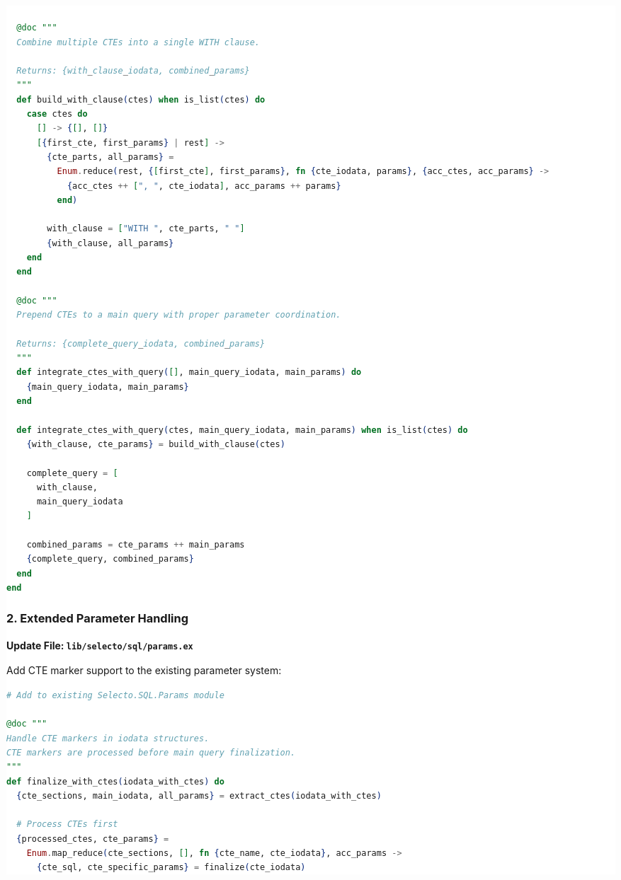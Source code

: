 ```elixir
  
  @doc """
  Combine multiple CTEs into a single WITH clause.
  
  Returns: {with_clause_iodata, combined_params}
  """
  def build_with_clause(ctes) when is_list(ctes) do
    case ctes do
      [] -> {[], []}
      [{first_cte, first_params} | rest] ->
        {cte_parts, all_params} = 
          Enum.reduce(rest, {[first_cte], first_params}, fn {cte_iodata, params}, {acc_ctes, acc_params} ->
            {acc_ctes ++ [", ", cte_iodata], acc_params ++ params}
          end)
        
        with_clause = ["WITH ", cte_parts, " "]
        {with_clause, all_params}
    end
  end
  
  @doc """
  Prepend CTEs to a main query with proper parameter coordination.
  
  Returns: {complete_query_iodata, combined_params}
  """
  def integrate_ctes_with_query([], main_query_iodata, main_params) do
    {main_query_iodata, main_params}
  end
  
  def integrate_ctes_with_query(ctes, main_query_iodata, main_params) when is_list(ctes) do
    {with_clause, cte_params} = build_with_clause(ctes)
    
    complete_query = [
      with_clause,
      main_query_iodata
    ]
    
    combined_params = cte_params ++ main_params
    {complete_query, combined_params}
  end
end
```

### **2. Extended Parameter Handling**

**Update File: `lib/selecto/sql/params.ex`**

Add CTE marker support to the existing parameter system:

```elixir
# Add to existing Selecto.SQL.Params module

@doc """
Handle CTE markers in iodata structures.
CTE markers are processed before main query finalization.
"""
def finalize_with_ctes(iodata_with_ctes) do
  {cte_sections, main_iodata, all_params} = extract_ctes(iodata_with_ctes)
  
  # Process CTEs first
  {processed_ctes, cte_params} = 
    Enum.map_reduce(cte_sections, [], fn {cte_name, cte_iodata}, acc_params ->
      {cte_sql, cte_specific_params} = finalize(cte_iodata)
```